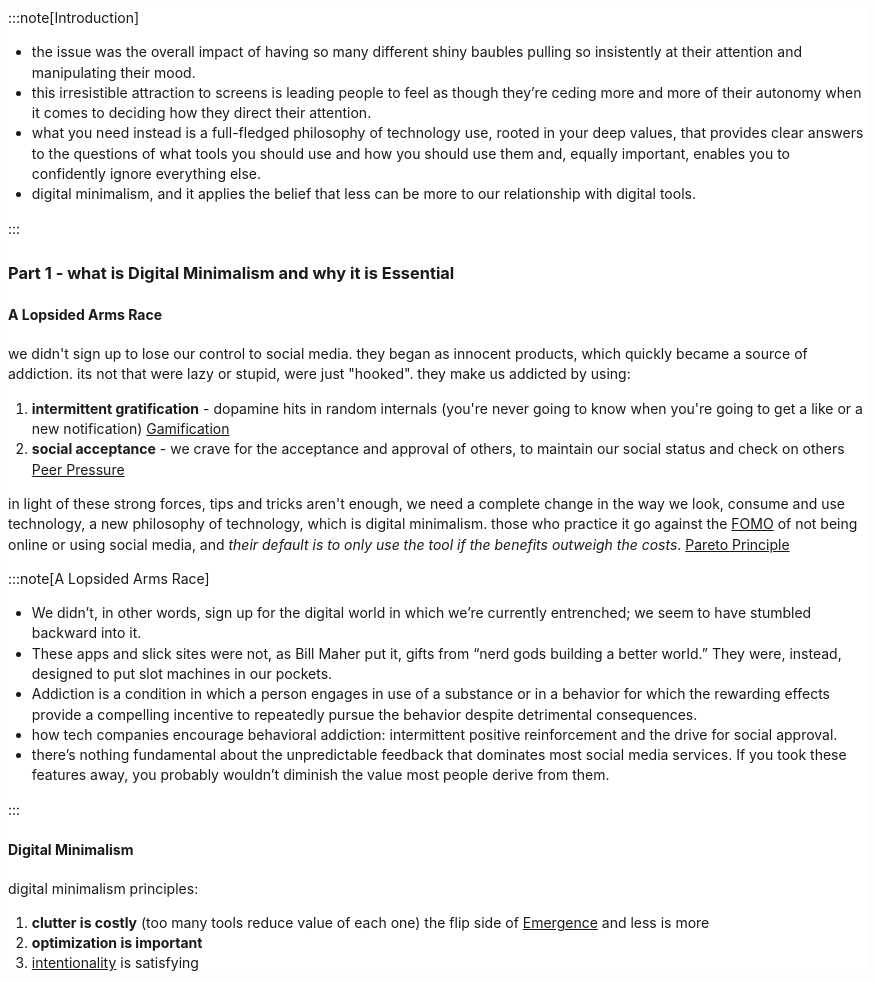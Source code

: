 :::note[Introduction]

- the issue was the overall impact of having so many different shiny baubles pulling so insistently at their attention and manipulating their mood.
- this irresistible attraction to screens is leading people to feel as though they’re ceding more and more of their autonomy when it comes to deciding how they direct their attention.
- what you need instead is a full-fledged philosophy of technology use, rooted in your deep values, that provides clear answers to the questions of what tools you should use and how you should use them and, equally important, enables you to confidently ignore everything else.
- digital minimalism, and it applies the belief that less can be more to our relationship with digital tools.

:::


### Part 1 - what is Digital Minimalism and why it is Essential

#### A Lopsided Arms Race
we didn't sign up to lose our control to social media. they began as innocent products, which quickly became a source of addiction. its not that were lazy or stupid, were just "hooked". they make us addicted by using:
1. **intermittent gratification** - dopamine hits in random internals (you're never going to know when you're going to get a like or a new notification) [Gamification](/notes/gamification.md)
2. **social acceptance** - we crave for the acceptance and approval of others, to maintain our social status and check on others [Peer Pressure](/notes/social-environment.md)

in light of these strong forces, tips and tricks aren't enough, we need a complete change in the way we look, consume and use technology, a new philosophy of technology, which is digital minimalism.
those who practice it go against the [FOMO](/notes/fomo.md) of not being online or using social media, and *their default is to only use the tool if the benefits outweigh the costs*. [Pareto Principle](/notes/pareto-principle.md)

:::note[A Lopsided Arms Race]

- We didn’t, in other words, sign up for the digital world in which we’re currently entrenched; we seem to have stumbled backward into it.
- These apps and slick sites were not, as Bill Maher put it, gifts from “nerd gods building a better world.” They were, instead, designed to put slot machines in our pockets.
- Addiction is a condition in which a person engages in use of a substance or in a behavior for which the rewarding effects provide a compelling incentive to repeatedly pursue the behavior despite detrimental consequences.
- how tech companies encourage behavioral addiction: intermittent positive reinforcement and the drive for social approval.
- there’s nothing fundamental about the unpredictable feedback that dominates most social media services. If you took these features away, you probably wouldn’t diminish the value most people derive from them.

:::


#### Digital Minimalism

digital minimalism principles:
1. **clutter is costly** (too many tools reduce value of each one) the flip side of [Emergence](/notes/emergence.md) and less is more
2. **optimization is important**
3. [intentionality](/notes/intentionality.md) is satisfying
